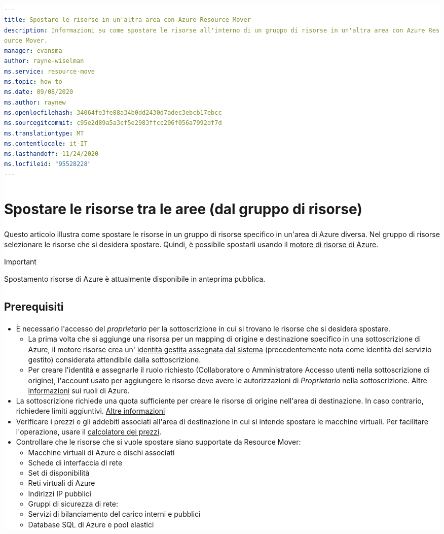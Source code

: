 ```yaml
---
title: Spostare le risorse in un'altra area con Azure Resource Mover
description: Informazioni su come spostare le risorse all'interno di un gruppo di risorse in un'altra area con Azure Resource Mover.
manager: evansma
author: rayne-wiselman
ms.service: resource-move
ms.topic: how-to
ms.date: 09/08/2020
ms.author: raynew
ms.openlocfilehash: 34064fe3fe88a34b0dd2430d7adec3ebcb17ebcc
ms.sourcegitcommit: c95e2d89a5a3cf5e2983ffcc206f056a7992df7d
ms.translationtype: MT
ms.contentlocale: it-IT
ms.lasthandoff: 11/24/2020
ms.locfileid: "95528228"
---
```

# <a name="move-resources-across-regions-from-resource-group"></a>Spostare le risorse tra le aree (dal gruppo di risorse)

Questo articolo illustra come spostare le risorse in un gruppo di risorse specifico in un'area di Azure diversa. Nel gruppo di risorse selezionare le risorse che si desidera spostare. Quindi, è possibile spostarli usando il [motore di risorse di Azure](overview.md).

> [!IMPORTANT]
> Spostamento risorse di Azure è attualmente disponibile in anteprima pubblica.


## <a name="prerequisites"></a>Prerequisiti

- È necessario l'accesso del *proprietario* per la sottoscrizione in cui si trovano le risorse che si desidera spostare.
    - La prima volta che si aggiunge una risorsa per un mapping di origine e destinazione specifico in una sottoscrizione di Azure, il motore risorse crea un' [identità gestita assegnata dal sistema](../active-directory/managed-identities-azure-resources/overview.md#managed-identity-types) (precedentemente nota come identità del servizio gestito) considerata attendibile dalla sottoscrizione.
    - Per creare l'identità e assegnarle il ruolo richiesto (Collaboratore o Amministratore Accesso utenti nella sottoscrizione di origine), l'account usato per aggiungere le risorse deve avere le autorizzazioni di *Proprietario* nella sottoscrizione. [Altre informazioni](../role-based-access-control/rbac-and-directory-admin-roles.md#azure-roles) sui ruoli di Azure.
- La sottoscrizione richiede una quota sufficiente per creare le risorse di origine nell'area di destinazione. In caso contrario, richiedere limiti aggiuntivi. [Altre informazioni](../azure-resource-manager/management/azure-subscription-service-limits.md)
- Verificare i prezzi e gli addebiti associati all'area di destinazione in cui si intende spostare le macchine virtuali. Per facilitare l'operazione, usare il [calcolatore dei prezzi](https://azure.microsoft.com/pricing/calculator/).
- Controllare che le risorse che si vuole spostare siano supportate da Resource Mover:
    - Macchine virtuali di Azure e dischi associati
    - Schede di interfaccia di rete
    - Set di disponibilità
    - Reti virtuali di Azure
    - Indirizzi IP pubblici
    - Gruppi di sicurezza di rete:
    - Servizi di bilanciamento del carico interni e pubblici
    - Database SQL di Azure e pool elastici
